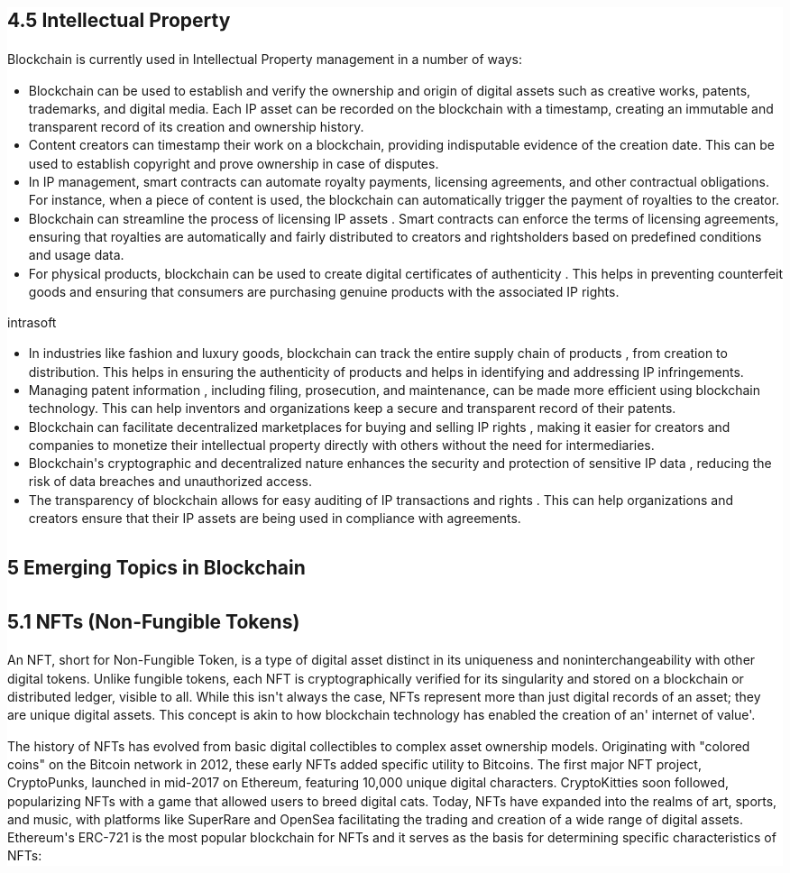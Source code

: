 ## 4.5 Intellectual Property

Blockchain is currently used in Intellectual Property management in a number of ways:

- Blockchain can be used to establish and verify the ownership and origin of digital assets such as creative works, patents, trademarks, and digital media. Each IP asset can be recorded on the blockchain with a timestamp, creating an immutable and transparent record of its creation and ownership history.
- Content creators can timestamp their work on a blockchain, providing indisputable evidence of the creation date. This can be used to establish copyright and prove ownership in case of disputes.
- In IP management, smart contracts can automate royalty payments, licensing agreements, and other contractual obligations. For instance, when a piece of content is used, the blockchain can automatically trigger the payment of royalties to the creator.
- Blockchain can streamline the process of licensing IP assets . Smart contracts can enforce the terms of licensing agreements, ensuring that royalties are automatically and fairly distributed to creators and rightsholders based on predefined conditions and usage data.
- For physical products, blockchain can be used to create digital certificates of authenticity . This helps in preventing counterfeit goods and ensuring that consumers are purchasing genuine products with the associated IP rights.



intrasoft



- In industries like fashion and luxury goods, blockchain can track the entire supply chain of products , from creation to distribution. This helps in ensuring the authenticity of products and helps in identifying and addressing IP infringements.
- Managing patent information , including filing, prosecution, and maintenance, can be made more efficient using blockchain technology. This can help inventors and organizations keep a secure and transparent record of their patents.
- Blockchain can facilitate decentralized marketplaces for buying and selling IP rights , making it easier for creators and companies to monetize their intellectual property directly with others without the need for intermediaries.
- Blockchain's cryptographic and decentralized nature enhances the security and protection of sensitive IP data , reducing the risk of data breaches and unauthorized access.
- The transparency of blockchain allows for easy auditing of IP transactions and rights . This can help organizations and creators ensure that their IP assets are being used in compliance with agreements.

## 5 Emerging Topics in Blockchain

## 5.1 NFTs (Non-Fungible Tokens)

An  NFT,  short  for  Non-Fungible  Token,  is  a  type  of  digital  asset  distinct  in  its  uniqueness  and  noninterchangeability with other digital tokens. Unlike fungible tokens, each NFT is cryptographically verified for its singularity and stored on a blockchain or distributed ledger, visible to all. While this isn't always the case, NFTs represent more than just digital records of an asset; they are unique digital assets. This concept is akin to how blockchain technology has enabled the creation of an' internet of value'.

The history of NFTs has evolved from basic digital collectibles to complex asset ownership models. Originating with "colored coins" on the Bitcoin network in 2012, these early NFTs added specific utility to Bitcoins. The first major  NFT  project,  CryptoPunks,  launched  in  mid-2017  on  Ethereum,  featuring  10,000  unique  digital characters. CryptoKitties soon followed, popularizing NFTs with a game that allowed users to breed digital cats. Today, NFTs have expanded into the realms of art, sports, and music, with platforms like SuperRare and OpenSea facilitating the trading and creation of a wide range of digital assets. Ethereum's ERC-721 is the most popular blockchain for NFTs and it serves as the basis for determining specific characteristics of NFTs:
